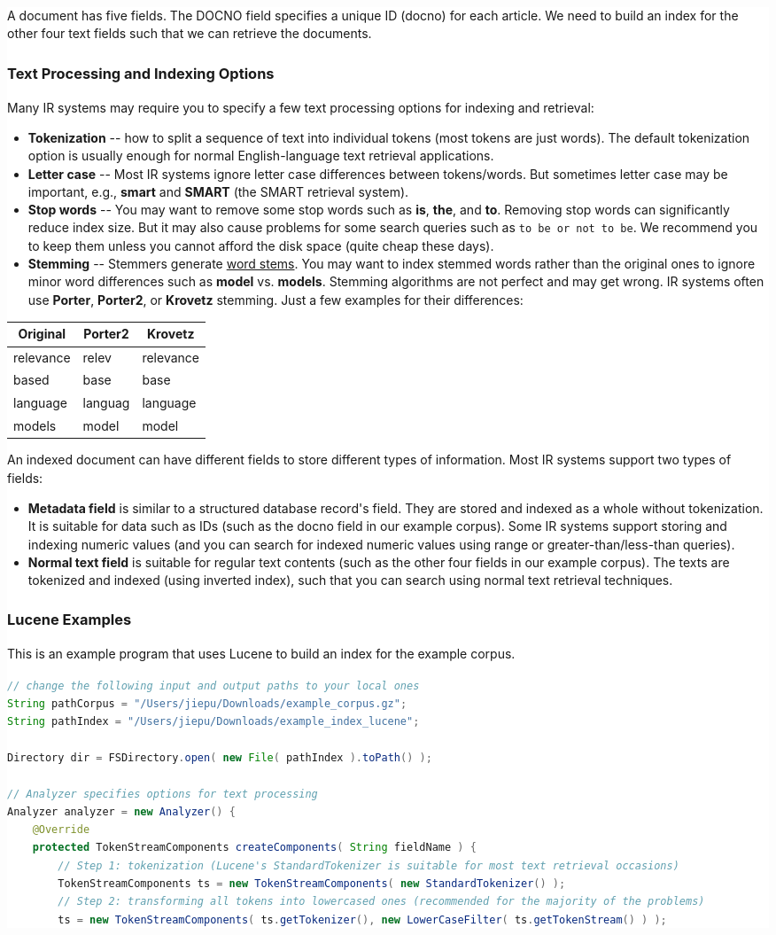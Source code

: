 A document has five fields.
The DOCNO field specifies a unique ID (docno) for each article.
We need to build an index for the other four text fields such that we can retrieve the documents.

### Text Processing and Indexing Options

Many IR systems may require you to specify a few text processing options for indexing and retrieval:
* **Tokenization** -- how to split a sequence of text into individual tokens (most tokens are just words).
The default tokenization option is usually enough for normal English-language text retrieval applications.
* **Letter case** -- Most IR systems ignore letter case differences between tokens/words. 
But sometimes letter case may be important, e.g., **smart** and **SMART** (the SMART retrieval system). 
* **Stop words** -- You may want to remove some stop words such as **is**, **the**, and **to**. 
Removing stop words can significantly reduce index size. 
But it may also cause problems for some search queries such as ```to be or not to be```.
We recommend you to keep them unless you cannot afford the disk space (quite cheap these days).
* **Stemming** -- Stemmers generate [word stems](https://en.wikipedia.org/wiki/Word_stem). You may want to index stemmed words rather than the original ones to ignore minor word differences such as **model** vs. **models**.
Stemming algorithms are not perfect and may get wrong. IR systems often use **Porter**, **Porter2**, or **Krovetz** stemming. Just a few examples for their differences:

Original    | Porter2   | Krovetz
--------    | -------   | -------
relevance   | relev     | relevance
based       | base      | base
language    | languag   | language
models      | model     | model

An indexed document can have different fields to store different types of information. 
Most IR systems support two types of fields:
* **Metadata field** is similar to a structured database record's field. 
They are stored and indexed as a whole without tokenization.
It is suitable for data such as IDs (such as the docno field in our example corpus).
Some IR systems support storing and indexing numeric values 
(and you can search for indexed numeric values using range or greater-than/less-than queries).
* **Normal text field** is suitable for regular text contents (such as the other four fields in our example corpus).
The texts are tokenized and indexed (using inverted index), such that you can search using normal text retrieval techniques.

### Lucene Examples

This is an example program that uses Lucene to build an index for the example corpus. 
```java
// change the following input and output paths to your local ones
String pathCorpus = "/Users/jiepu/Downloads/example_corpus.gz";
String pathIndex = "/Users/jiepu/Downloads/example_index_lucene";

Directory dir = FSDirectory.open( new File( pathIndex ).toPath() );

// Analyzer specifies options for text processing
Analyzer analyzer = new Analyzer() {
    @Override
    protected TokenStreamComponents createComponents( String fieldName ) {
        // Step 1: tokenization (Lucene's StandardTokenizer is suitable for most text retrieval occasions)
        TokenStreamComponents ts = new TokenStreamComponents( new StandardTokenizer() );
        // Step 2: transforming all tokens into lowercased ones (recommended for the majority of the problems)
        ts = new TokenStreamComponents( ts.getTokenizer(), new LowerCaseFilter( ts.getTokenStream() ) );
```